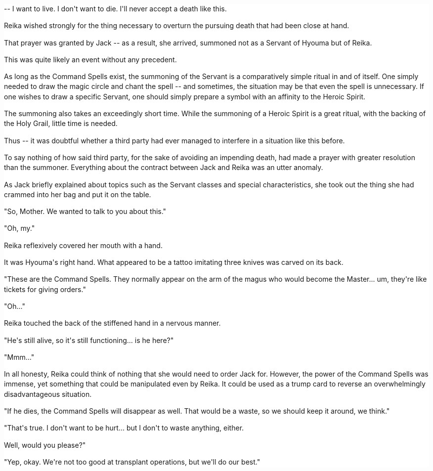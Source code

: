 -- I want to live. I don't want to die. I'll never accept a death like this.  
  
Reika wished strongly for the thing necessary to overturn the pursuing death that had been close at hand.  
  
That prayer was granted by Jack -- as a result, she arrived, summoned not as a Servant of Hyouma but of Reika.  
  
This was quite likely an event without any precedent.  
  
As long as the Command Spells exist, the summoning of the Servant is a comparatively simple ritual in and of itself. One simply needed to draw the magic circle and chant the spell -- and sometimes, the situation may be that even the spell is unnecessary. If one wishes to draw a specific Servant, one should simply prepare a symbol with an affinity to the Heroic Spirit.  
  
The summoning also takes an exceedingly short time. While the summoning of a Heroic Spirit is a great ritual, with the backing of the Holy Grail, little time is needed.  
  
Thus -- it was doubtful whether a third party had ever managed to interfere in a situation like this before.  
  
To say nothing of how said third party, for the sake of avoiding an impending death, had made a prayer with greater resolution than the summoner. Everything about the contract between Jack and Reika was an utter anomaly.  
  
As Jack briefly explained about topics such as the Servant classes and special characteristics, she took out the thing she had crammed into her bag and put it on the table.  
  
"So, Mother. We wanted to talk to you about this."  
  
"Oh, my."  
  
Reika reflexively covered her mouth with a hand.  
  
It was Hyouma's right hand. What appeared to be a tattoo imitating three knives was carved on its back.  
  
"These are the Command Spells. They normally appear on the arm of the magus who would become the Master... um, they're like tickets for giving orders."  
  
"Oh..."  
  
Reika touched the back of the stiffened hand in a nervous manner.  
  
"He's still alive, so it's still functioning... is he here?"  
  
"Mmm..."  
  
In all honesty, Reika could think of nothing that she would need to order Jack for. However, the power of the Command Spells was immense, yet something that could be manipulated even by Reika. It could be used as a trump card to reverse an overwhelmingly disadvantageous situation.  
  
"If he dies, the Command Spells will disappear as well. That would be a waste, so we should keep it around, we think."  
  
"That's true. I don't want to be hurt... but I don't to waste anything, either.  
  
Well, would you please?"  
  
"Yep, okay. We're not too good at transplant operations, but we'll do our best."  
  